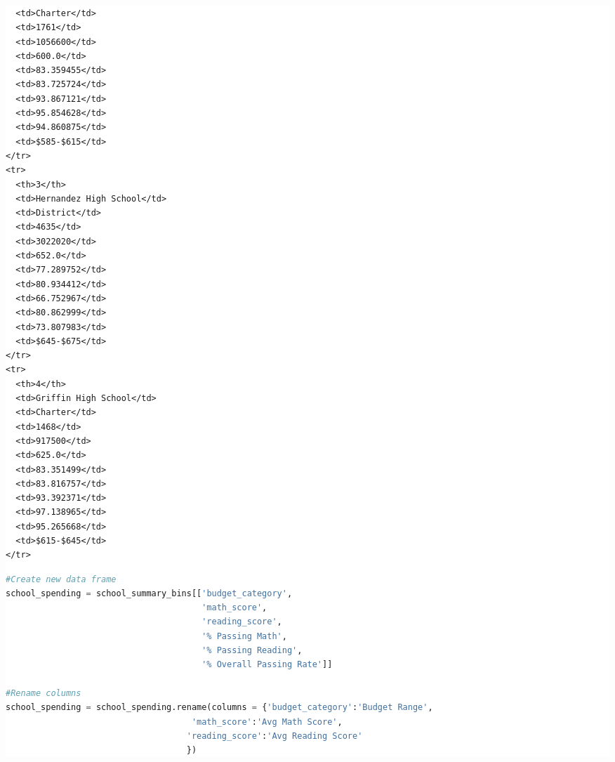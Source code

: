       <td>Charter</td>
      <td>1761</td>
      <td>1056600</td>
      <td>600.0</td>
      <td>83.359455</td>
      <td>83.725724</td>
      <td>93.867121</td>
      <td>95.854628</td>
      <td>94.860875</td>
      <td>$585-$615</td>
    </tr>
    <tr>
      <th>3</th>
      <td>Hernandez High School</td>
      <td>District</td>
      <td>4635</td>
      <td>3022020</td>
      <td>652.0</td>
      <td>77.289752</td>
      <td>80.934412</td>
      <td>66.752967</td>
      <td>80.862999</td>
      <td>73.807983</td>
      <td>$645-$675</td>
    </tr>
    <tr>
      <th>4</th>
      <td>Griffin High School</td>
      <td>Charter</td>
      <td>1468</td>
      <td>917500</td>
      <td>625.0</td>
      <td>83.351499</td>
      <td>83.816757</td>
      <td>93.392371</td>
      <td>97.138965</td>
      <td>95.265668</td>
      <td>$615-$645</td>
    </tr>
  </tbody>
</table>
</div>




```python
#Create new data frame
school_spending = school_summary_bins[['budget_category', 
                                       'math_score',
                                       'reading_score',
                                       '% Passing Math',
                                       '% Passing Reading',
                                       '% Overall Passing Rate']]

#Rename columns
school_spending = school_spending.rename(columns = {'budget_category':'Budget Range',
                                     'math_score':'Avg Math Score',
                                    'reading_score':'Avg Reading Score'
                                    })
```
